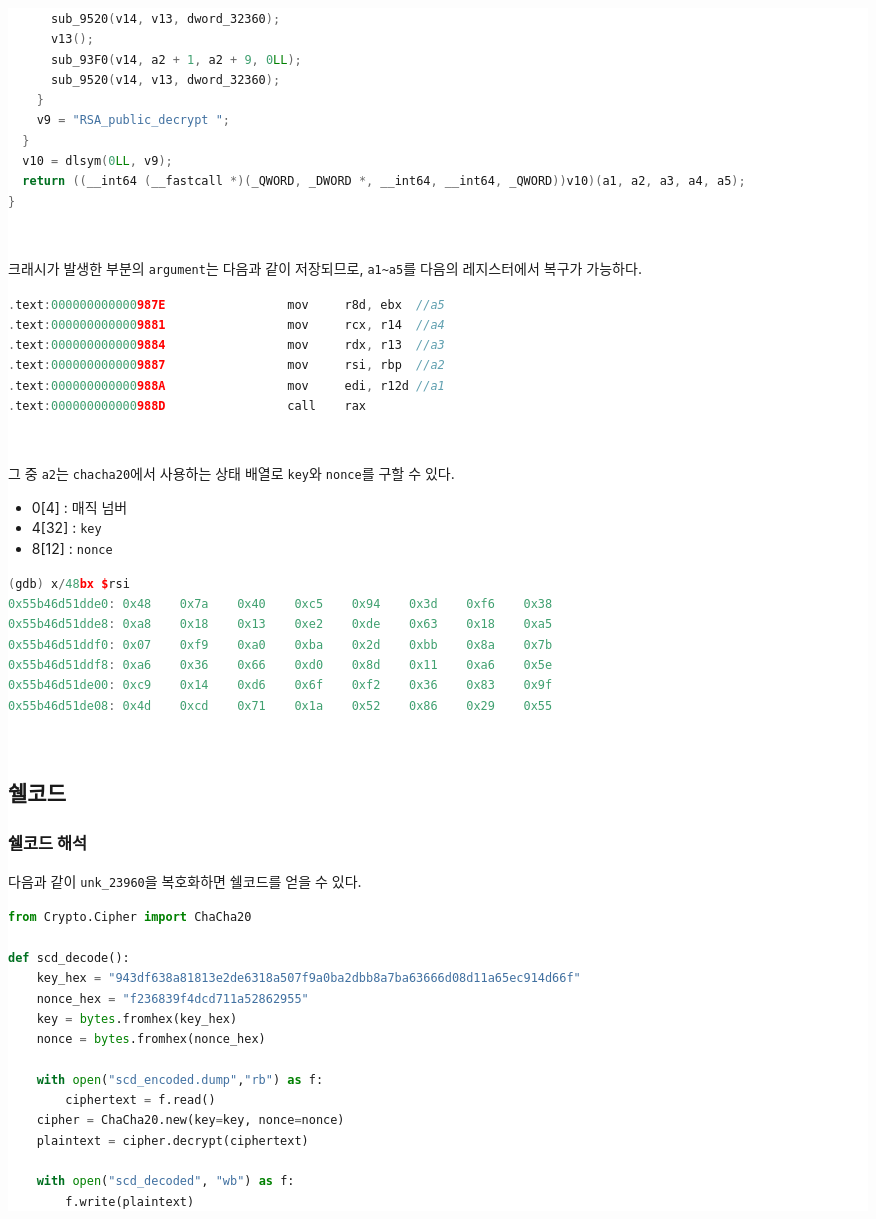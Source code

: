 ```cpp
      sub_9520(v14, v13, dword_32360);
      v13();
      sub_93F0(v14, a2 + 1, a2 + 9, 0LL);
      sub_9520(v14, v13, dword_32360);
    }
    v9 = "RSA_public_decrypt ";
  }
  v10 = dlsym(0LL, v9);
  return ((__int64 (__fastcall *)(_QWORD, _DWORD *, __int64, __int64, _QWORD))v10)(a1, a2, a3, a4, a5);
}
```

<br />

크래시가 발생한 부분의 `argument`는 다음과 같이 저장되므로, `a1~a5`를 다음의 레지스터에서 복구가 가능하다.

```cpp
.text:000000000000987E                 mov     r8d, ebx  //a5
.text:0000000000009881                 mov     rcx, r14  //a4
.text:0000000000009884                 mov     rdx, r13  //a3
.text:0000000000009887                 mov     rsi, rbp  //a2
.text:000000000000988A                 mov     edi, r12d //a1
.text:000000000000988D                 call    rax
```

<br />

그 중 `a2`는 `chacha20`에서 사용하는 상태 배열로 `key`와 `nonce`를 구할 수 있다. 
- 0[4] : 매직 넘버
- 4[32] :  `key`
- 8[12] : `nonce`

```cpp
(gdb) x/48bx $rsi
0x55b46d51dde0: 0x48    0x7a    0x40    0xc5    0x94    0x3d    0xf6    0x38
0x55b46d51dde8: 0xa8    0x18    0x13    0xe2    0xde    0x63    0x18    0xa5
0x55b46d51ddf0: 0x07    0xf9    0xa0    0xba    0x2d    0xbb    0x8a    0x7b
0x55b46d51ddf8: 0xa6    0x36    0x66    0xd0    0x8d    0x11    0xa6    0x5e
0x55b46d51de00: 0xc9    0x14    0xd6    0x6f    0xf2    0x36    0x83    0x9f
0x55b46d51de08: 0x4d    0xcd    0x71    0x1a    0x52    0x86    0x29    0x55
```

<br />

## 쉘코드
### 쉘코드 해석
다음과 같이 `unk_23960`을 복호화하면 쉘코드를 얻을 수 있다.

```python
from Crypto.Cipher import ChaCha20

def scd_decode():
    key_hex = "943df638a81813e2de6318a507f9a0ba2dbb8a7ba63666d08d11a65ec914d66f"
    nonce_hex = "f236839f4dcd711a52862955"
    key = bytes.fromhex(key_hex)
    nonce = bytes.fromhex(nonce_hex)
    
    with open("scd_encoded.dump","rb") as f:
        ciphertext = f.read()
    cipher = ChaCha20.new(key=key, nonce=nonce)
    plaintext = cipher.decrypt(ciphertext)
    
    with open("scd_decoded", "wb") as f:
        f.write(plaintext)
```
